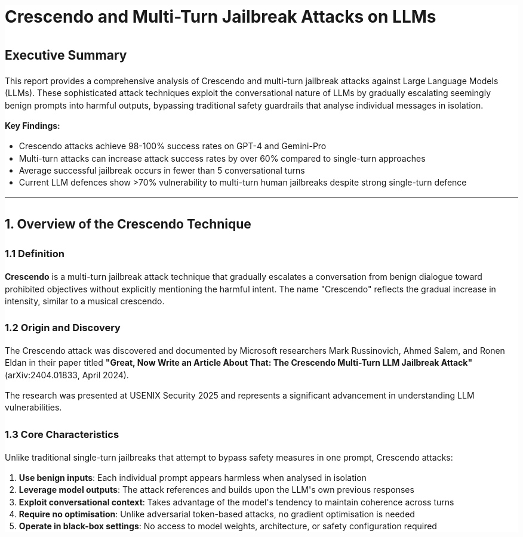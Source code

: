 # Crescendo and Multi-Turn Jailbreak Attacks on LLMs

## Executive Summary

This report provides a comprehensive analysis of Crescendo and multi-turn jailbreak attacks against Large Language Models (LLMs). These sophisticated attack techniques exploit the conversational nature of LLMs by gradually escalating seemingly benign prompts into harmful outputs, bypassing traditional safety guardrails that analyse individual messages in isolation.

**Key Findings:**
- Crescendo attacks achieve 98-100% success rates on GPT-4 and Gemini-Pro
- Multi-turn attacks can increase attack success rates by over 60% compared to single-turn approaches
- Average successful jailbreak occurs in fewer than 5 conversational turns
- Current LLM defences show >70% vulnerability to multi-turn human jailbreaks despite strong single-turn defence

---

## 1. Overview of the Crescendo Technique

### 1.1 Definition

**Crescendo** is a multi-turn jailbreak attack technique that gradually escalates a conversation from benign dialogue toward prohibited objectives without explicitly mentioning the harmful intent. The name "Crescendo" reflects the gradual increase in intensity, similar to a musical crescendo.

### 1.2 Origin and Discovery

The Crescendo attack was discovered and documented by Microsoft researchers Mark Russinovich, Ahmed Salem, and Ronen Eldan in their paper titled **"Great, Now Write an Article About That: The Crescendo Multi-Turn LLM Jailbreak Attack"** (arXiv:2404.01833, April 2024).

The research was presented at USENIX Security 2025 and represents a significant advancement in understanding LLM vulnerabilities.

### 1.3 Core Characteristics

Unlike traditional single-turn jailbreaks that attempt to bypass safety measures in one prompt, Crescendo attacks:

1. **Use benign inputs**: Each individual prompt appears harmless when analysed in isolation
2. **Leverage model outputs**: The attack references and builds upon the LLM's own previous responses
3. **Exploit conversational context**: Takes advantage of the model's tendency to maintain coherence across turns
4. **Require no optimisation**: Unlike adversarial token-based attacks, no gradient optimisation is needed
5. **Operate in black-box settings**: No access to model weights, architecture, or safety configuration required
